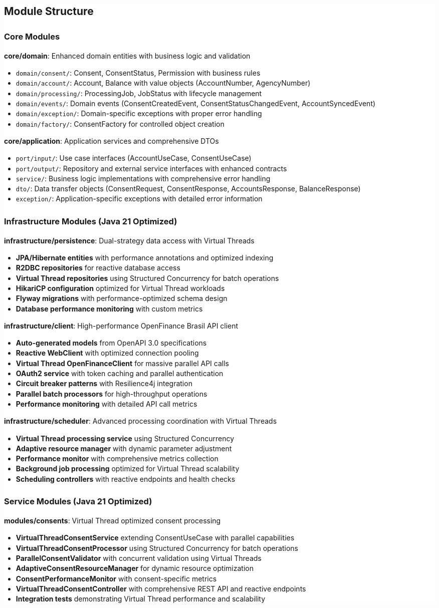 ## Module Structure

### Core Modules

**core/domain**: Enhanced domain entities with business logic and validation
- `domain/consent/`: Consent, ConsentStatus, Permission with business rules
- `domain/account/`: Account, Balance with value objects (AccountNumber, AgencyNumber)
- `domain/processing/`: ProcessingJob, JobStatus with lifecycle management
- `domain/events/`: Domain events (ConsentCreatedEvent, ConsentStatusChangedEvent, AccountSyncedEvent)
- `domain/exception/`: Domain-specific exceptions with proper error handling
- `domain/factory/`: ConsentFactory for controlled object creation

**core/application**: Application services and comprehensive DTOs
- `port/input/`: Use case interfaces (AccountUseCase, ConsentUseCase)
- `port/output/`: Repository and external service interfaces with enhanced contracts
- `service/`: Business logic implementations with comprehensive error handling
- `dto/`: Data transfer objects (ConsentRequest, ConsentResponse, AccountsResponse, BalanceResponse)
- `exception/`: Application-specific exceptions with detailed error information

### Infrastructure Modules (Java 21 Optimized)

**infrastructure/persistence**: Dual-strategy data access with Virtual Threads
- **JPA/Hibernate entities** with performance annotations and optimized indexing
- **R2DBC repositories** for reactive database access
- **Virtual Thread repositories** using Structured Concurrency for batch operations
- **HikariCP configuration** optimized for Virtual Thread workloads
- **Flyway migrations** with performance-optimized schema design
- **Database performance monitoring** with custom metrics

**infrastructure/client**: High-performance OpenFinance Brasil API client
- **Auto-generated models** from OpenAPI 3.0 specifications
- **Reactive WebClient** with optimized connection pooling
- **Virtual Thread OpenFinanceClient** for massive parallel API calls
- **OAuth2 service** with token caching and parallel authentication
- **Circuit breaker patterns** with Resilience4j integration
- **Parallel batch processors** for high-throughput operations
- **Performance monitoring** with detailed API call metrics

**infrastructure/scheduler**: Advanced processing coordination with Virtual Threads
- **Virtual Thread processing service** using Structured Concurrency
- **Adaptive resource manager** with dynamic parameter adjustment
- **Performance monitor** with comprehensive metrics collection
- **Background job processing** optimized for Virtual Thread scalability
- **Scheduling controllers** with reactive endpoints and health checks

### Service Modules (Java 21 Optimized)

**modules/consents**: Virtual Thread optimized consent processing
- **VirtualThreadConsentService** extending ConsentUseCase with parallel capabilities
- **VirtualThreadConsentProcessor** using Structured Concurrency for batch operations
- **ParallelConsentValidator** with concurrent validation using Virtual Threads
- **AdaptiveConsentResourceManager** for dynamic resource optimization
- **ConsentPerformanceMonitor** with consent-specific metrics
- **VirtualThreadConsentController** with comprehensive REST API and reactive endpoints
- **Integration tests** demonstrating Virtual Thread performance and scalability
